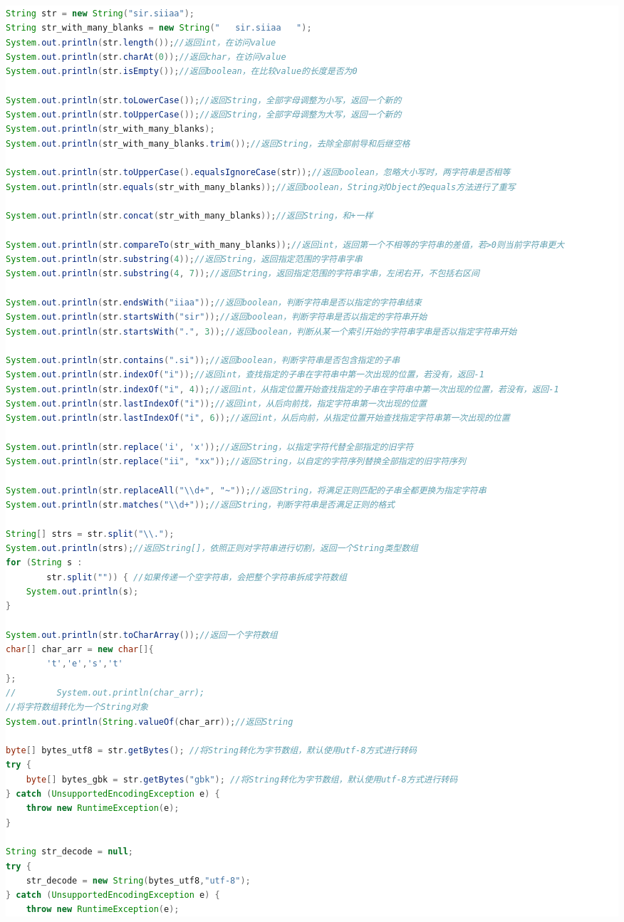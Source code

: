 ```java
String str = new String("sir.siiaa");
String str_with_many_blanks = new String("   sir.siiaa   ");
System.out.println(str.length());//返回int，在访问value
System.out.println(str.charAt(0));//返回char，在访问value
System.out.println(str.isEmpty());//返回boolean，在比较value的长度是否为0

System.out.println(str.toLowerCase());//返回String，全部字母调整为小写，返回一个新的
System.out.println(str.toUpperCase());//返回String，全部字母调整为大写，返回一个新的
System.out.println(str_with_many_blanks);
System.out.println(str_with_many_blanks.trim());//返回String，去除全部前导和后继空格

System.out.println(str.toUpperCase().equalsIgnoreCase(str));//返回boolean，忽略大小写时，两字符串是否相等
System.out.println(str.equals(str_with_many_blanks));//返回boolean，String对Object的equals方法进行了重写

System.out.println(str.concat(str_with_many_blanks));//返回String，和+一样

System.out.println(str.compareTo(str_with_many_blanks));//返回int，返回第一个不相等的字符串的差值，若>0则当前字符串更大
System.out.println(str.substring(4));//返回String，返回指定范围的字符串字串
System.out.println(str.substring(4, 7));//返回String，返回指定范围的字符串字串，左闭右开，不包括右区间

System.out.println(str.endsWith("iiaa"));//返回boolean，判断字符串是否以指定的字符串结束
System.out.println(str.startsWith("sir"));//返回boolean，判断字符串是否以指定的字符串开始
System.out.println(str.startsWith(".", 3));//返回boolean，判断从某一个索引开始的字符串字串是否以指定字符串开始

System.out.println(str.contains(".si"));//返回boolean，判断字符串是否包含指定的子串
System.out.println(str.indexOf("i"));//返回int，查找指定的子串在字符串中第一次出现的位置，若没有，返回-1
System.out.println(str.indexOf("i", 4));//返回int，从指定位置开始查找指定的子串在字符串中第一次出现的位置，若没有，返回-1
System.out.println(str.lastIndexOf("i"));//返回int，从后向前找，指定字符串第一次出现的位置
System.out.println(str.lastIndexOf("i", 6));//返回int，从后向前，从指定位置开始查找指定字符串第一次出现的位置

System.out.println(str.replace('i', 'x'));//返回String，以指定字符代替全部指定的旧字符
System.out.println(str.replace("ii", "xx"));//返回String，以自定的字符序列替换全部指定的旧字符序列

System.out.println(str.replaceAll("\\d+", "~"));//返回String，将满足正则匹配的子串全都更换为指定字符串
System.out.println(str.matches("\\d+"));//返回String，判断字符串是否满足正则的格式

String[] strs = str.split("\\.");
System.out.println(strs);//返回String[]，依照正则对字符串进行切割，返回一个String类型数组
for (String s :
        str.split("")) { //如果传递一个空字符串，会把整个字符串拆成字符数组
    System.out.println(s);
}

System.out.println(str.toCharArray());//返回一个字符数组
char[] char_arr = new char[]{
        't','e','s','t'
};
//        System.out.println(char_arr);
//将字符数组转化为一个String对象
System.out.println(String.valueOf(char_arr));//返回String

byte[] bytes_utf8 = str.getBytes(); //将String转化为字节数组，默认使用utf-8方式进行转码
try {
    byte[] bytes_gbk = str.getBytes("gbk"); //将String转化为字节数组，默认使用utf-8方式进行转码
} catch (UnsupportedEncodingException e) {
    throw new RuntimeException(e);
}

String str_decode = null;
try {
    str_decode = new String(bytes_utf8,"utf-8");
} catch (UnsupportedEncodingException e) {
    throw new RuntimeException(e);
```
